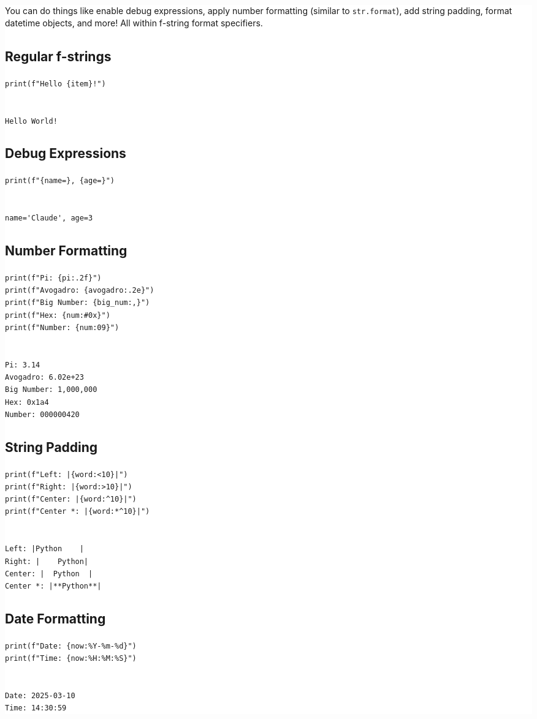 
You can do things like enable debug expressions, apply number formatting (similar to `str.format`), add string padding, format datetime objects, and more! All within f-string format specifiers.

## Regular f-strings

    print(f"Hello {item}!")
    

    Hello World!
    

## Debug Expressions

    print(f"{name=}, {age=}")
    

    name='Claude', age=3
    

## Number Formatting

    print(f"Pi: {pi:.2f}")
    print(f"Avogadro: {avogadro:.2e}")
    print(f"Big Number: {big_num:,}")
    print(f"Hex: {num:#0x}")
    print(f"Number: {num:09}")
    

    Pi: 3.14
    Avogadro: 6.02e+23
    Big Number: 1,000,000
    Hex: 0x1a4
    Number: 000000420
    

## String Padding

    print(f"Left: |{word:<10}|")
    print(f"Right: |{word:>10}|")
    print(f"Center: |{word:^10}|")
    print(f"Center *: |{word:*^10}|")
    

    Left: |Python    |
    Right: |    Python|
    Center: |  Python  |
    Center *: |**Python**|
    

## Date Formatting

    print(f"Date: {now:%Y-%m-%d}")
    print(f"Time: {now:%H:%M:%S}")
    

    Date: 2025-03-10
    Time: 14:30:59
    